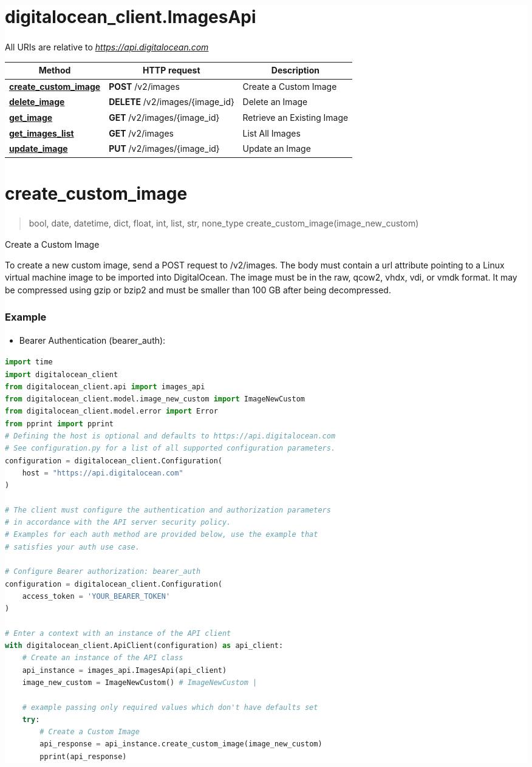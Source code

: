 # digitalocean_client.ImagesApi

All URIs are relative to *https://api.digitalocean.com*

Method | HTTP request | Description
------------- | ------------- | -------------
[**create_custom_image**](ImagesApi.md#create_custom_image) | **POST** /v2/images | Create a Custom Image
[**delete_image**](ImagesApi.md#delete_image) | **DELETE** /v2/images/{image_id} | Delete an Image
[**get_image**](ImagesApi.md#get_image) | **GET** /v2/images/{image_id} | Retrieve an Existing Image
[**get_images_list**](ImagesApi.md#get_images_list) | **GET** /v2/images | List All Images
[**update_image**](ImagesApi.md#update_image) | **PUT** /v2/images/{image_id} | Update an Image


# **create_custom_image**
> bool, date, datetime, dict, float, int, list, str, none_type create_custom_image(image_new_custom)

Create a Custom Image

To create a new custom image, send a POST request to /v2/images. The body must contain a url attribute pointing to a Linux virtual machine image to be imported into DigitalOcean. The image must be in the raw, qcow2, vhdx, vdi, or vmdk format. It may be compressed using gzip or bzip2 and must be smaller than 100 GB after  being decompressed. 

### Example

* Bearer Authentication (bearer_auth):

```python
import time
import digitalocean_client
from digitalocean_client.api import images_api
from digitalocean_client.model.image_new_custom import ImageNewCustom
from digitalocean_client.model.error import Error
from pprint import pprint
# Defining the host is optional and defaults to https://api.digitalocean.com
# See configuration.py for a list of all supported configuration parameters.
configuration = digitalocean_client.Configuration(
    host = "https://api.digitalocean.com"
)

# The client must configure the authentication and authorization parameters
# in accordance with the API server security policy.
# Examples for each auth method are provided below, use the example that
# satisfies your auth use case.

# Configure Bearer authorization: bearer_auth
configuration = digitalocean_client.Configuration(
    access_token = 'YOUR_BEARER_TOKEN'
)

# Enter a context with an instance of the API client
with digitalocean_client.ApiClient(configuration) as api_client:
    # Create an instance of the API class
    api_instance = images_api.ImagesApi(api_client)
    image_new_custom = ImageNewCustom() # ImageNewCustom | 

    # example passing only required values which don't have defaults set
    try:
        # Create a Custom Image
        api_response = api_instance.create_custom_image(image_new_custom)
        pprint(api_response)
```